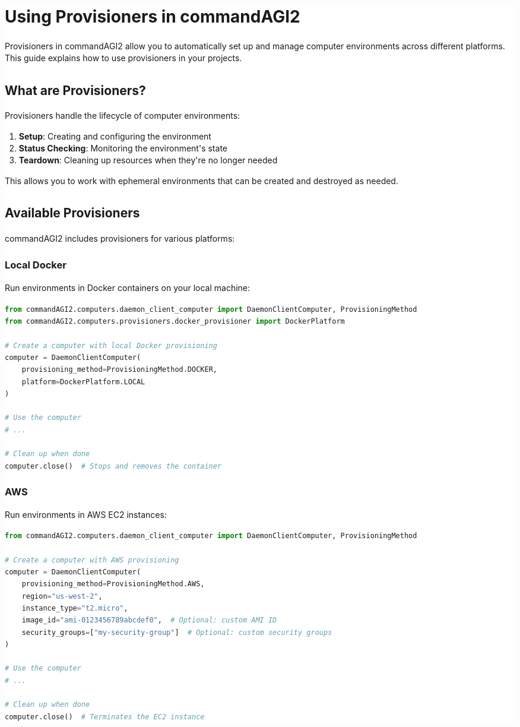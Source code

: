 # Using Provisioners in commandAGI2

Provisioners in commandAGI2 allow you to automatically set up and manage computer environments across different platforms. This guide explains how to use provisioners in your projects.

## What are Provisioners?

Provisioners handle the lifecycle of computer environments:

1. **Setup**: Creating and configuring the environment
2. **Status Checking**: Monitoring the environment's state
3. **Teardown**: Cleaning up resources when they're no longer needed

This allows you to work with ephemeral environments that can be created and destroyed as needed.

## Available Provisioners

commandAGI2 includes provisioners for various platforms:

### Local Docker

Run environments in Docker containers on your local machine:

```python
from commandAGI2.computers.daemon_client_computer import DaemonClientComputer, ProvisioningMethod
from commandAGI2.computers.provisioners.docker_provisioner import DockerPlatform

# Create a computer with local Docker provisioning
computer = DaemonClientComputer(
    provisioning_method=ProvisioningMethod.DOCKER,
    platform=DockerPlatform.LOCAL
)

# Use the computer
# ...

# Clean up when done
computer.close()  # Stops and removes the container
```

### AWS

Run environments in AWS EC2 instances:

```python
from commandAGI2.computers.daemon_client_computer import DaemonClientComputer, ProvisioningMethod

# Create a computer with AWS provisioning
computer = DaemonClientComputer(
    provisioning_method=ProvisioningMethod.AWS,
    region="us-west-2",
    instance_type="t2.micro",
    image_id="ami-0123456789abcdef0",  # Optional: custom AMI ID
    security_groups=["my-security-group"]  # Optional: custom security groups
)

# Use the computer
# ...

# Clean up when done
computer.close()  # Terminates the EC2 instance
```
